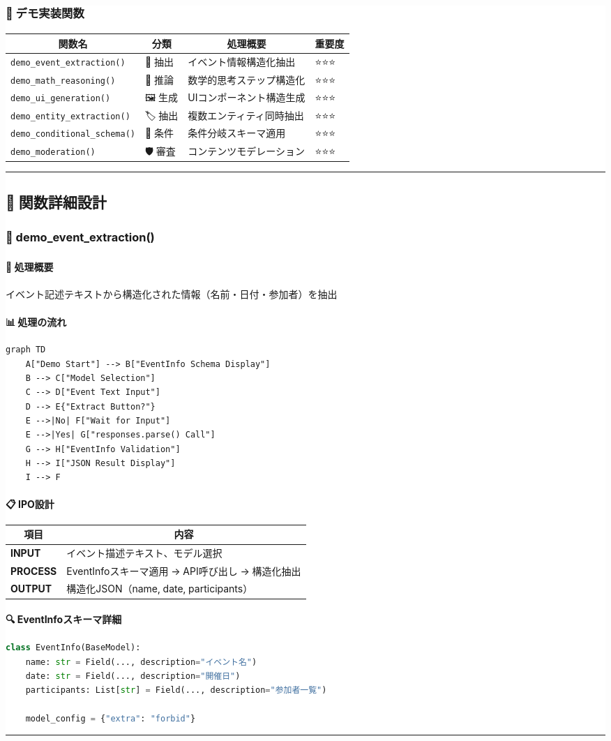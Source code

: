### 🤖 デモ実装関数

| 関数名 | 分類 | 処理概要 | 重要度 |
|--------|------|----------|---------|
| `demo_event_extraction()` | 📅 抽出 | イベント情報構造化抽出 | ⭐⭐⭐ |
| `demo_math_reasoning()` | 🧮 推論 | 数学的思考ステップ構造化 | ⭐⭐⭐ |
| `demo_ui_generation()` | 🖼️ 生成 | UIコンポーネント構造生成 | ⭐⭐⭐ |
| `demo_entity_extraction()` | 🏷️ 抽出 | 複数エンティティ同時抽出 | ⭐⭐⭐ |
| `demo_conditional_schema()` | 🔄 条件 | 条件分岐スキーマ適用 | ⭐⭐⭐ |
| `demo_moderation()` | 🛡️ 審査 | コンテンツモデレーション | ⭐⭐⭐ |

---

## 📑 関数詳細設計

### 📅 demo_event_extraction()

#### 🎯 処理概要
イベント記述テキストから構造化された情報（名前・日付・参加者）を抽出

#### 📊 処理の流れ
```mermaid
graph TD
    A["Demo Start"] --> B["EventInfo Schema Display"]
    B --> C["Model Selection"]
    C --> D["Event Text Input"]
    D --> E{"Extract Button?"}
    E -->|No| F["Wait for Input"]
    E -->|Yes| G["responses.parse() Call"]
    G --> H["EventInfo Validation"]
    H --> I["JSON Result Display"]
    I --> F
```

#### 📋 IPO設計

| 項目 | 内容 |
|------|------|
| **INPUT** | イベント描述テキスト、モデル選択 |
| **PROCESS** | EventInfoスキーマ適用 → API呼び出し → 構造化抽出 |
| **OUTPUT** | 構造化JSON（name, date, participants） |

#### 🔍 EventInfoスキーマ詳細
```python
class EventInfo(BaseModel):
    name: str = Field(..., description="イベント名")
    date: str = Field(..., description="開催日") 
    participants: List[str] = Field(..., description="参加者一覧")
    
    model_config = {"extra": "forbid"}
```

---